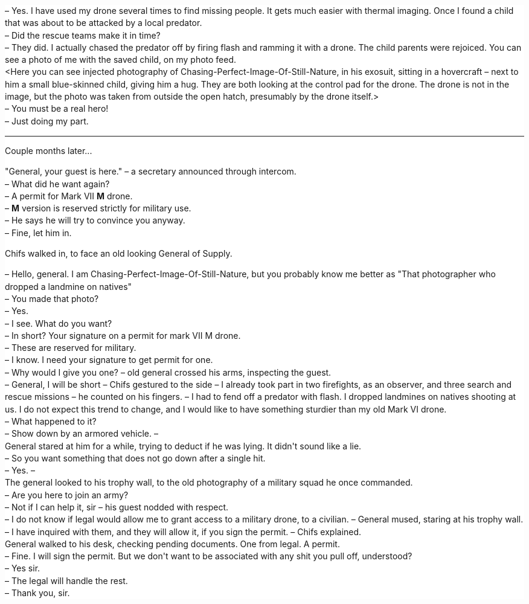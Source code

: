 – Yes. I have used my drone several times to find missing people. It gets much easier with thermal imaging. Once I found a child that was about to be attacked by a local predator.  
– Did the rescue teams make it in time?  
– They did. I actually chased the predator off by firing flash and ramming it with a drone. The child parents were rejoiced. You can see a photo of me with the saved child, on my photo feed.  
<Here you can see injected photography of Chasing-Perfect-Image-Of-Still-Nature, in his exosuit, sitting in a hovercraft – next to him a small blue-skinned child, giving him a hug. They are both looking at the control pad for the drone. The drone is not in the image, but the photo was taken from outside the open hatch, presumably by the drone itself.>  
– You must be a real hero!  
– Just doing my part.      

  
***  

Couple months later...  

"General, your guest is here." – a secretary announced through intercom.  
– What did he want again?  
– A permit for Mark VII **M** drone.  
– **M** version is reserved strictly for military use.  
– He says he will try to convince you anyway.  
– Fine, let him in.  

Chifs walked in, to face an old looking General of Supply.  

– Hello, general. I am Chasing-Perfect-Image-Of-Still-Nature, but you probably know me better as "That photographer who dropped a landmine on natives"   
– You made that photo?  
– Yes.  
– I see. What do you want?  
– In short? Your signature on a permit for mark VII M drone.  
– These are reserved for military.  
– I know. I need your signature to get permit for one.  
– Why would I give you one? – old general crossed his arms, inspecting the guest.  
– General, I will be short – Chifs gestured to the side – I already took part in two firefights, as an observer, and three search and rescue missions – he counted on his fingers. – I had to fend off a predator with flash. I dropped landmines on natives shooting at us. I do not expect this trend to change, and I would like to have something sturdier than my old Mark VI drone.  
– What happened to it?  
– Show down by an armored vehicle. –  
General stared at him for a while, trying to deduct if he was lying. It didn't sound like a lie.  
– So you want something that does not go down after a single hit.  
– Yes. –  
The general looked to his trophy wall, to the old photography of a military squad he once commanded.  
– Are you here to join an army?  
– Not if I can help it, sir – his guest nodded with respect.  
– I do not know if legal would allow me to grant access to a military drone, to a civilian. – General mused, staring at his trophy wall.  
– I have inquired with them, and they will allow it, if you sign the permit. – Chifs explained.  
General walked to his desk, checking pending documents. One from legal. A permit.  
– Fine. I will sign the permit. But we don't want to be associated with any shit you pull off, understood?  
– Yes sir.  
– The legal will handle the rest.  
– Thank you, sir.  
